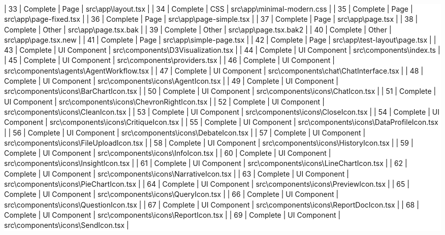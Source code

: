 | 33 | Complete | Page | src\app\layout.tsx |
| 34 | Complete | CSS | src\app\minimal-modern.css |
| 35 | Complete | Page | src\app\page-fixed.tsx |
| 36 | Complete | Page | src\app\page-simple.tsx |
| 37 | Complete | Page | src\app\page.tsx |
| 38 | Complete | Other | src\app\page.tsx.bak |
| 39 | Complete | Other | src\app\page.tsx.bak2 |
| 40 | Complete | Other | src\app\page.tsx.new |
| 41 | Complete | Page | src\app\simple-page.tsx |
| 42 | Complete | Page | src\app\test-layout\page.tsx |
| 43 | Complete | UI Component | src\components\D3Visualization.tsx |
| 44 | Complete | UI Component | src\components\index.ts |
| 45 | Complete | UI Component | src\components\providers.tsx |
| 46 | Complete | UI Component | src\components\agents\AgentWorkflow.tsx |
| 47 | Complete | UI Component | src\components\chat\ChatInterface.tsx |
| 48 | Complete | UI Component | src\components\icons\AgentIcon.tsx |
| 49 | Complete | UI Component | src\components\icons\BarChartIcon.tsx |
| 50 | Complete | UI Component | src\components\icons\ChatIcon.tsx |
| 51 | Complete | UI Component | src\components\icons\ChevronRightIcon.tsx |
| 52 | Complete | UI Component | src\components\icons\CleanIcon.tsx |
| 53 | Complete | UI Component | src\components\icons\CloseIcon.tsx |
| 54 | Complete | UI Component | src\components\icons\CritiqueIcon.tsx |
| 55 | Complete | UI Component | src\components\icons\DataProfileIcon.tsx |
| 56 | Complete | UI Component | src\components\icons\DebateIcon.tsx |
| 57 | Complete | UI Component | src\components\icons\FileUploadIcon.tsx |
| 58 | Complete | UI Component | src\components\icons\HistoryIcon.tsx |
| 59 | Complete | UI Component | src\components\icons\InfoIcon.tsx |
| 60 | Complete | UI Component | src\components\icons\InsightIcon.tsx |
| 61 | Complete | UI Component | src\components\icons\LineChartIcon.tsx |
| 62 | Complete | UI Component | src\components\icons\NarrativeIcon.tsx |
| 63 | Complete | UI Component | src\components\icons\PieChartIcon.tsx |
| 64 | Complete | UI Component | src\components\icons\PreviewIcon.tsx |
| 65 | Complete | UI Component | src\components\icons\QueryIcon.tsx |
| 66 | Complete | UI Component | src\components\icons\QuestionIcon.tsx |
| 67 | Complete | UI Component | src\components\icons\ReportDocIcon.tsx |
| 68 | Complete | UI Component | src\components\icons\ReportIcon.tsx |
| 69 | Complete | UI Component | src\components\icons\SendIcon.tsx |